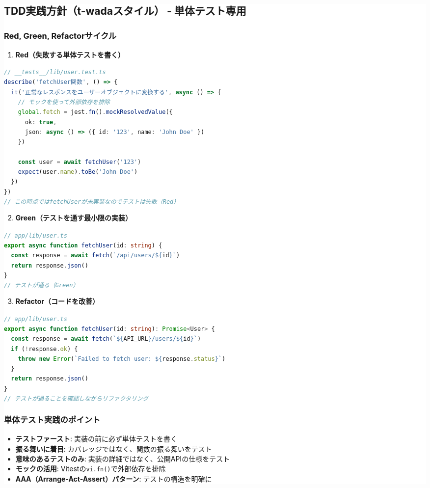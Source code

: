 ## TDD実践方針（t-wadaスタイル） - 単体テスト専用

### Red, Green, Refactorサイクル

1. **Red（失敗する単体テストを書く）**
```typescript
// __tests__/lib/user.test.ts
describe('fetchUser関数', () => {
  it('正常なレスポンスをユーザーオブジェクトに変換する', async () => {
    // モックを使って外部依存を排除
    global.fetch = jest.fn().mockResolvedValue({
      ok: true,
      json: async () => ({ id: '123', name: 'John Doe' })
    })
    
    const user = await fetchUser('123')
    expect(user.name).toBe('John Doe')
  })
})
// この時点ではfetchUserが未実装なのでテストは失敗（Red）
```

2. **Green（テストを通す最小限の実装）**
```typescript
// app/lib/user.ts
export async function fetchUser(id: string) {
  const response = await fetch(`/api/users/${id}`)
  return response.json()
}
// テストが通る（Green）
```

3. **Refactor（コードを改善）**
```typescript
// app/lib/user.ts
export async function fetchUser(id: string): Promise<User> {
  const response = await fetch(`${API_URL}/users/${id}`)
  if (!response.ok) {
    throw new Error(`Failed to fetch user: ${response.status}`)
  }
  return response.json()
}
// テストが通ることを確認しながらリファクタリング
```

### 単体テスト実践のポイント

- **テストファースト**: 実装の前に必ず単体テストを書く
- **振る舞いに着目**: カバレッジではなく、関数の振る舞いをテスト
- **意味のあるテストのみ**: 実装の詳細ではなく、公開APIの仕様をテスト
- **モックの活用**: Vitestの`vi.fn()`で外部依存を排除
- **AAA（Arrange-Act-Assert）パターン**: テストの構造を明確に

